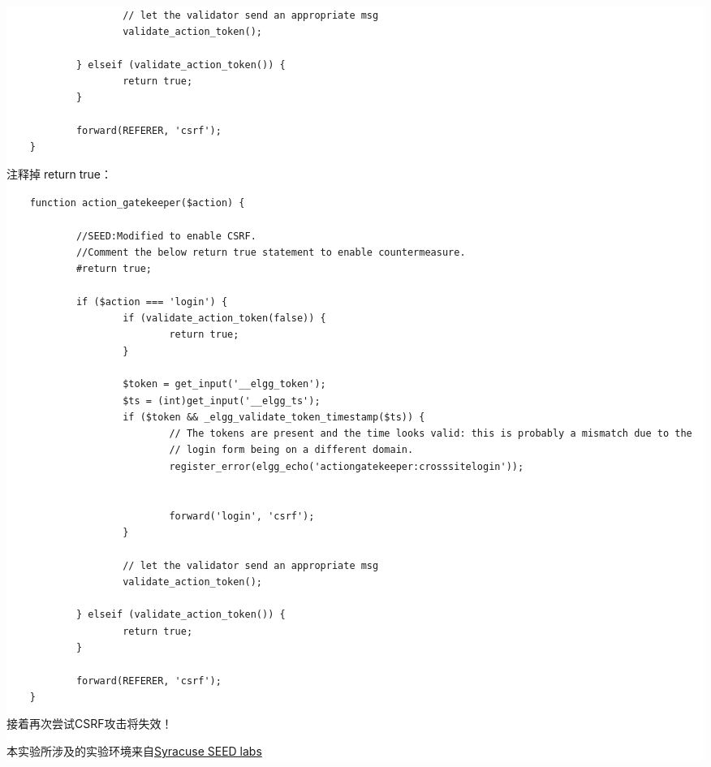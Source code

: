 ```
	                // let the validator send an appropriate msg
	                validate_action_token();
	
	        } elseif (validate_action_token()) {
	                return true;
	        }
	
	        forward(REFERER, 'csrf');
	}
```

注释掉 return true：

```
	function action_gatekeeper($action) {
	
	        //SEED:Modified to enable CSRF.
	        //Comment the below return true statement to enable countermeasure.
	        #return true;
	
	        if ($action === 'login') {
	                if (validate_action_token(false)) {
	                        return true;
	                }
	
	                $token = get_input('__elgg_token');
	                $ts = (int)get_input('__elgg_ts');
	                if ($token && _elgg_validate_token_timestamp($ts)) {
	                        // The tokens are present and the time looks valid: this is probably a mismatch due to the 
	                        // login form being on a different domain.
	                        register_error(elgg_echo('actiongatekeeper:crosssitelogin'));
	
	
	                        forward('login', 'csrf');
	                }
	
	                // let the validator send an appropriate msg
	                validate_action_token();
	
	        } elseif (validate_action_token()) {
	                return true;
	        }
	
	        forward(REFERER, 'csrf');
	}
```

接着再次尝试CSRF攻击将失效！

本实验所涉及的实验环境来自[Syracuse SEED labs](http://www.cis.syr.edu/~wedu/seed/)
